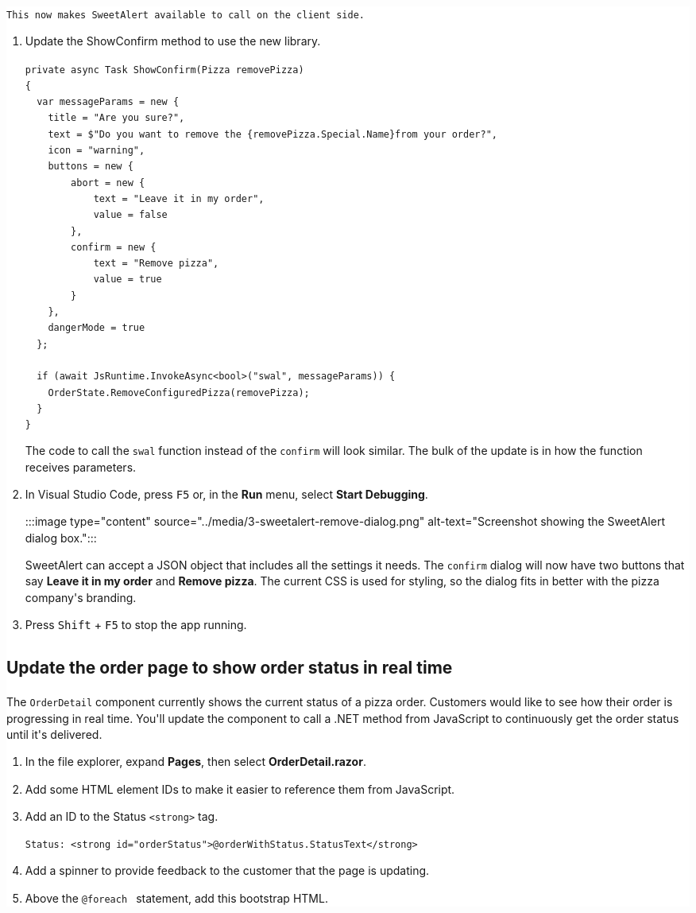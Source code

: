     This now makes SweetAlert available to call on the client side.

1. Update the ShowConfirm method to use the new library.

    ```razor
    private async Task ShowConfirm(Pizza removePizza)
    {
      var messageParams = new {
        title = "Are you sure?",
        text = $"Do you want to remove the {removePizza.Special.Name}from your order?",
        icon = "warning",
        buttons = new {
            abort = new {
                text = "Leave it in my order",
                value = false
            },
            confirm = new {
                text = "Remove pizza",
                value = true
            }
        },
        dangerMode = true
      };

      if (await JsRuntime.InvokeAsync<bool>("swal", messageParams)) {
        OrderState.RemoveConfiguredPizza(removePizza);
      }
    }    
    ```

    The code to call the `swal` function instead of the `confirm` will look similar. The bulk of the update is in how the function receives parameters.
    
1. In Visual Studio Code, press <kbd>F5</kbd> or, in the **Run** menu, select **Start Debugging**.

    :::image type="content" source="../media/3-sweetalert-remove-dialog.png" alt-text="Screenshot showing the SweetAlert dialog box.":::

    SweetAlert can accept a JSON object that includes all the settings it needs. The `confirm` dialog will now have two buttons that say **Leave it in my order** and **Remove pizza**. The current CSS is used for styling, so the dialog fits in better with the pizza company's branding.

1. Press <kbd>Shift</kbd> + <kbd>F5</kbd> to stop the app running.

## Update the order page to show order status in real time

The `OrderDetail` component currently shows the current status of a pizza order. Customers would like to see how their order is progressing in real time. You'll update the component to call a .NET method from JavaScript to continuously get the order status until it's delivered.

1. In the file explorer, expand **Pages**, then select **OrderDetail.razor**.
1. Add some HTML element IDs to make it easier to reference them from JavaScript.
1. Add an ID to the Status `<strong>` tag.

    ```razor
    Status: <strong id="orderStatus">@orderWithStatus.StatusText</strong> 
    ```
1. Add a spinner to provide feedback to the customer that the page is updating.
1. Above the `@foreach ` statement, add this bootstrap HTML.
